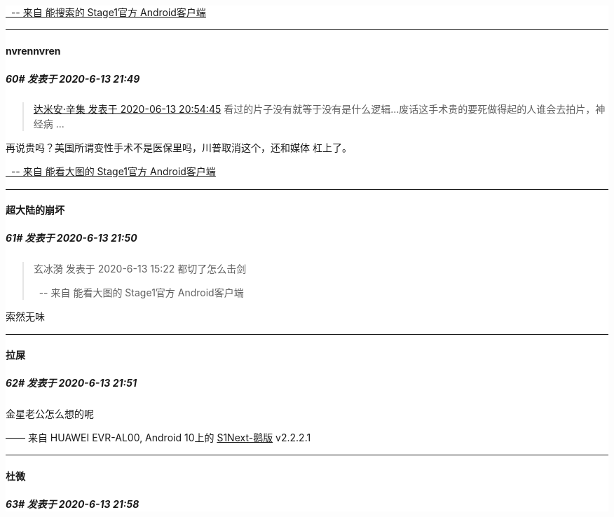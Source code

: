 [  -- 来自 能搜索的 Stage1官方 Android客户端](https://www.coolapk.com/apk/140634)







-----

####  nvrennvren  
##### 60#       发表于 2020-6-13 21:49



<blockquote><a href="httphttps://bbs.saraba1st.com/2b/forum.php?mod=redirect&amp;goto=findpost&amp;pid=47792689&amp;ptid=1941456" target="_blank">达米安·辛集 发表于 2020-06-13 20:54:45</a>
看过的片子没有就等于没有是什么逻辑…废话这手术贵的要死做得起的人谁会去拍片，神经病 ...</blockquote>再说贵吗？美国所谓变性手术不是医保里吗，川普取消这个，还和媒体 杠上了。

[  -- 来自 能看大图的 Stage1官方 Android客户端](https://www.coolapk.com/apk/140634)







-----

####  超大陆的崩坏  
##### 61#       发表于 2020-6-13 21:50



<blockquote>玄冰漪 发表于 2020-6-13 15:22
都切了怎么击剑


  -- 来自 能看大图的 Stage1官方 Android客户端</blockquote>
索然无味







-----

####  拉屎  
##### 62#       发表于 2020-6-13 21:51




金星老公怎么想的呢

—— 来自 HUAWEI EVR-AL00, Android 10上的 [S1Next-鹅版](https://github.com/ykrank/S1-Next/releases) v2.2.2.1







-----

####  杜微  
##### 63#       发表于 2020-6-13 21:58
